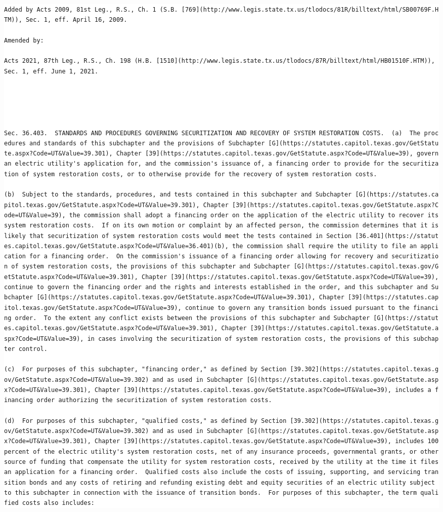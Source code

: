     
    
    Added by Acts 2009, 81st Leg., R.S., Ch. 1 (S.B. [769](http://www.legis.state.tx.us/tlodocs/81R/billtext/html/SB00769F.HTM)), Sec. 1, eff. April 16, 2009.
    
    Amended by: 
    
    Acts 2021, 87th Leg., R.S., Ch. 198 (H.B. [1510](http://www.legis.state.tx.us/tlodocs/87R/billtext/html/HB01510F.HTM)), Sec. 1, eff. June 1, 2021.
    
    
    
    
    
    Sec. 36.403.  STANDARDS AND PROCEDURES GOVERNING SECURITIZATION AND RECOVERY OF SYSTEM RESTORATION COSTS.  (a)  The procedures and standards of this subchapter and the provisions of Subchapter [G](https://statutes.capitol.texas.gov/GetStatute.aspx?Code=UT&Value=39.301), Chapter [39](https://statutes.capitol.texas.gov/GetStatute.aspx?Code=UT&Value=39), govern an electric utility's application for, and the commission's issuance of, a financing order to provide for the securitization of system restoration costs, or to otherwise provide for the recovery of system restoration costs.
    
    (b)  Subject to the standards, procedures, and tests contained in this subchapter and Subchapter [G](https://statutes.capitol.texas.gov/GetStatute.aspx?Code=UT&Value=39.301), Chapter [39](https://statutes.capitol.texas.gov/GetStatute.aspx?Code=UT&Value=39), the commission shall adopt a financing order on the application of the electric utility to recover its system restoration costs.  If on its own motion or complaint by an affected person, the commission determines that it is likely that securitization of system restoration costs would meet the tests contained in Section [36.401](https://statutes.capitol.texas.gov/GetStatute.aspx?Code=UT&Value=36.401)(b), the commission shall require the utility to file an application for a financing order.  On the commission's issuance of a financing order allowing for recovery and securitization of system restoration costs, the provisions of this subchapter and Subchapter [G](https://statutes.capitol.texas.gov/GetStatute.aspx?Code=UT&Value=39.301), Chapter [39](https://statutes.capitol.texas.gov/GetStatute.aspx?Code=UT&Value=39), continue to govern the financing order and the rights and interests established in the order, and this subchapter and Subchapter [G](https://statutes.capitol.texas.gov/GetStatute.aspx?Code=UT&Value=39.301), Chapter [39](https://statutes.capitol.texas.gov/GetStatute.aspx?Code=UT&Value=39), continue to govern any transition bonds issued pursuant to the financing order.  To the extent any conflict exists between the provisions of this subchapter and Subchapter [G](https://statutes.capitol.texas.gov/GetStatute.aspx?Code=UT&Value=39.301), Chapter [39](https://statutes.capitol.texas.gov/GetStatute.aspx?Code=UT&Value=39), in cases involving the securitization of system restoration costs, the provisions of this subchapter control.
    
    (c)  For purposes of this subchapter, "financing order," as defined by Section [39.302](https://statutes.capitol.texas.gov/GetStatute.aspx?Code=UT&Value=39.302) and as used in Subchapter [G](https://statutes.capitol.texas.gov/GetStatute.aspx?Code=UT&Value=39.301), Chapter [39](https://statutes.capitol.texas.gov/GetStatute.aspx?Code=UT&Value=39), includes a financing order authorizing the securitization of system restoration costs.
    
    (d)  For purposes of this subchapter, "qualified costs," as defined by Section [39.302](https://statutes.capitol.texas.gov/GetStatute.aspx?Code=UT&Value=39.302) and as used in Subchapter [G](https://statutes.capitol.texas.gov/GetStatute.aspx?Code=UT&Value=39.301), Chapter [39](https://statutes.capitol.texas.gov/GetStatute.aspx?Code=UT&Value=39), includes 100 percent of the electric utility's system restoration costs, net of any insurance proceeds, governmental grants, or other source of funding that compensate the utility for system restoration costs, received by the utility at the time it files an application for a financing order.  Qualified costs also include the costs of issuing, supporting, and servicing transition bonds and any costs of retiring and refunding existing debt and equity securities of an electric utility subject to this subchapter in connection with the issuance of transition bonds.  For purposes of this subchapter, the term qualified costs also includes:
    